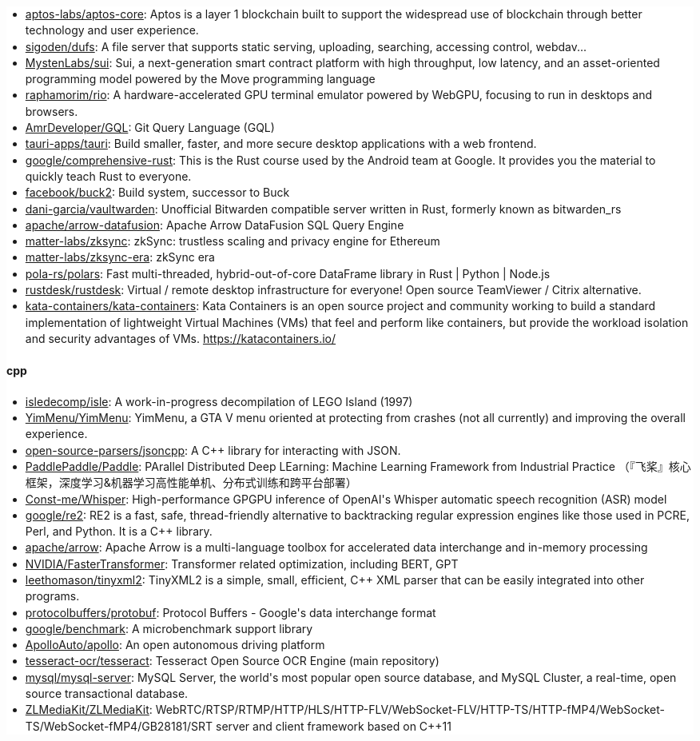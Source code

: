* [aptos-labs/aptos-core](https://github.com/aptos-labs/aptos-core): Aptos is a layer 1 blockchain built to support the widespread use of blockchain through better technology and user experience.
* [sigoden/dufs](https://github.com/sigoden/dufs): A file server that supports static serving, uploading, searching, accessing control, webdav...
* [MystenLabs/sui](https://github.com/MystenLabs/sui): Sui, a next-generation smart contract platform with high throughput, low latency, and an asset-oriented programming model powered by the Move programming language
* [raphamorim/rio](https://github.com/raphamorim/rio): A hardware-accelerated GPU terminal emulator powered by WebGPU, focusing to run in desktops and browsers.
* [AmrDeveloper/GQL](https://github.com/AmrDeveloper/GQL): Git Query Language (GQL)
* [tauri-apps/tauri](https://github.com/tauri-apps/tauri): Build smaller, faster, and more secure desktop applications with a web frontend.
* [google/comprehensive-rust](https://github.com/google/comprehensive-rust): This is the Rust course used by the Android team at Google. It provides you the material to quickly teach Rust to everyone.
* [facebook/buck2](https://github.com/facebook/buck2): Build system, successor to Buck
* [dani-garcia/vaultwarden](https://github.com/dani-garcia/vaultwarden): Unofficial Bitwarden compatible server written in Rust, formerly known as bitwarden_rs
* [apache/arrow-datafusion](https://github.com/apache/arrow-datafusion): Apache Arrow DataFusion SQL Query Engine
* [matter-labs/zksync](https://github.com/matter-labs/zksync): zkSync: trustless scaling and privacy engine for Ethereum
* [matter-labs/zksync-era](https://github.com/matter-labs/zksync-era): zkSync era
* [pola-rs/polars](https://github.com/pola-rs/polars): Fast multi-threaded, hybrid-out-of-core DataFrame library in Rust | Python | Node.js
* [rustdesk/rustdesk](https://github.com/rustdesk/rustdesk): Virtual / remote desktop infrastructure for everyone! Open source TeamViewer / Citrix alternative.
* [kata-containers/kata-containers](https://github.com/kata-containers/kata-containers): Kata Containers is an open source project and community working to build a standard implementation of lightweight Virtual Machines (VMs) that feel and perform like containers, but provide the workload isolation and security advantages of VMs. https://katacontainers.io/

#### cpp
* [isledecomp/isle](https://github.com/isledecomp/isle): A work-in-progress decompilation of LEGO Island (1997)
* [YimMenu/YimMenu](https://github.com/YimMenu/YimMenu): YimMenu, a GTA V menu oriented at protecting from crashes (not all currently) and improving the overall experience.
* [open-source-parsers/jsoncpp](https://github.com/open-source-parsers/jsoncpp): A C++ library for interacting with JSON.
* [PaddlePaddle/Paddle](https://github.com/PaddlePaddle/Paddle): PArallel Distributed Deep LEarning: Machine Learning Framework from Industrial Practice （『飞桨』核心框架，深度学习&机器学习高性能单机、分布式训练和跨平台部署）
* [Const-me/Whisper](https://github.com/Const-me/Whisper): High-performance GPGPU inference of OpenAI's Whisper automatic speech recognition (ASR) model
* [google/re2](https://github.com/google/re2): RE2 is a fast, safe, thread-friendly alternative to backtracking regular expression engines like those used in PCRE, Perl, and Python. It is a C++ library.
* [apache/arrow](https://github.com/apache/arrow): Apache Arrow is a multi-language toolbox for accelerated data interchange and in-memory processing
* [NVIDIA/FasterTransformer](https://github.com/NVIDIA/FasterTransformer): Transformer related optimization, including BERT, GPT
* [leethomason/tinyxml2](https://github.com/leethomason/tinyxml2): TinyXML2 is a simple, small, efficient, C++ XML parser that can be easily integrated into other programs.
* [protocolbuffers/protobuf](https://github.com/protocolbuffers/protobuf): Protocol Buffers - Google's data interchange format
* [google/benchmark](https://github.com/google/benchmark): A microbenchmark support library
* [ApolloAuto/apollo](https://github.com/ApolloAuto/apollo): An open autonomous driving platform
* [tesseract-ocr/tesseract](https://github.com/tesseract-ocr/tesseract): Tesseract Open Source OCR Engine (main repository)
* [mysql/mysql-server](https://github.com/mysql/mysql-server): MySQL Server, the world's most popular open source database, and MySQL Cluster, a real-time, open source transactional database.
* [ZLMediaKit/ZLMediaKit](https://github.com/ZLMediaKit/ZLMediaKit): WebRTC/RTSP/RTMP/HTTP/HLS/HTTP-FLV/WebSocket-FLV/HTTP-TS/HTTP-fMP4/WebSocket-TS/WebSocket-fMP4/GB28181/SRT server and client framework based on C++11